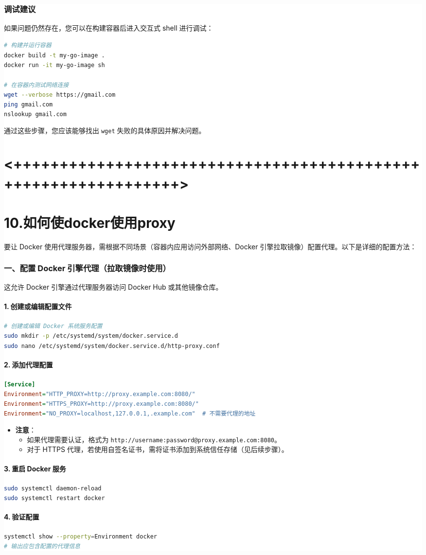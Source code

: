 ### 调试建议

如果问题仍然存在，您可以在构建容器后进入交互式 shell 进行调试：

```bash
# 构建并运行容器
docker build -t my-go-image .
docker run -it my-go-image sh

# 在容器内测试网络连接
wget --verbose https://gmail.com
ping gmail.com
nslookup gmail.com
```

通过这些步骤，您应该能够找出 `wget` 失败的具体原因并解决问题。

<+++++++++++++++++++++++++++++++++++++++++++++++++++++++++++++++>
=================================================================
# 10.如何使docker使用proxy

要让 Docker 使用代理服务器，需根据不同场景（容器内应用访问外部网络、Docker 引擎拉取镜像）配置代理。以下是详细的配置方法：


### **一、配置 Docker 引擎代理（拉取镜像时使用）**
这允许 Docker 引擎通过代理服务器访问 Docker Hub 或其他镜像仓库。

#### **1. 创建或编辑配置文件**
```bash
# 创建或编辑 Docker 系统服务配置
sudo mkdir -p /etc/systemd/system/docker.service.d
sudo nano /etc/systemd/system/docker.service.d/http-proxy.conf
```

#### **2. 添加代理配置**
```ini
[Service]
Environment="HTTP_PROXY=http://proxy.example.com:8080/"
Environment="HTTPS_PROXY=http://proxy.example.com:8080/"
Environment="NO_PROXY=localhost,127.0.0.1,.example.com"  # 不需要代理的地址
```
- **注意**：
  - 如果代理需要认证，格式为 `http://username:password@proxy.example.com:8080`。
  - 对于 HTTPS 代理，若使用自签名证书，需将证书添加到系统信任存储（见后续步骤）。

#### **3. 重启 Docker 服务**
```bash
sudo systemctl daemon-reload
sudo systemctl restart docker
```

#### **4. 验证配置**
```bash
systemctl show --property=Environment docker
# 输出应包含配置的代理信息
```
